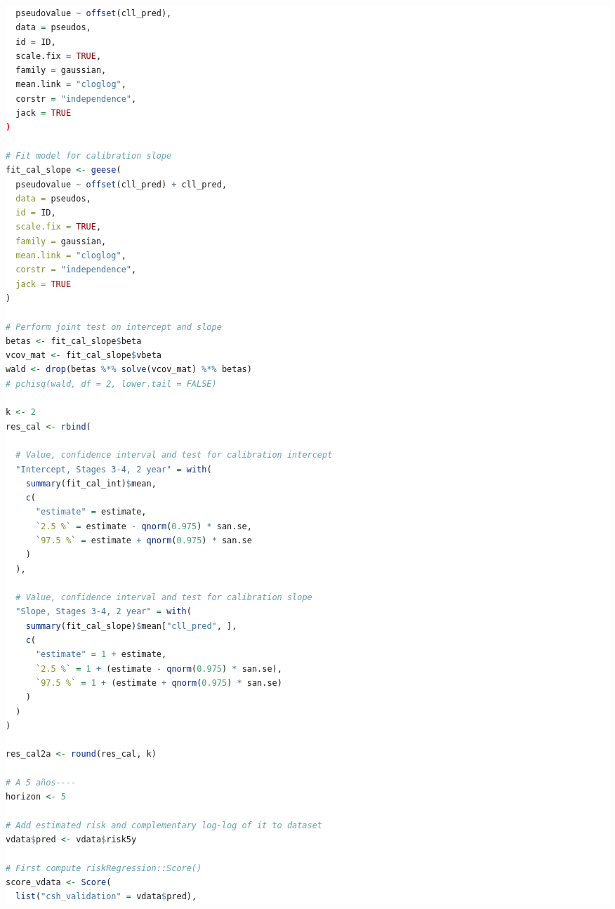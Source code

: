 ``` r
  pseudovalue ~ offset(cll_pred),
  data = pseudos,
  id = ID,
  scale.fix = TRUE,
  family = gaussian,
  mean.link = "cloglog",
  corstr = "independence",
  jack = TRUE
)

# Fit model for calibration slope
fit_cal_slope <- geese(
  pseudovalue ~ offset(cll_pred) + cll_pred,
  data = pseudos,
  id = ID,
  scale.fix = TRUE,
  family = gaussian,
  mean.link = "cloglog",
  corstr = "independence",
  jack = TRUE
)

# Perform joint test on intercept and slope
betas <- fit_cal_slope$beta
vcov_mat <- fit_cal_slope$vbeta
wald <- drop(betas %*% solve(vcov_mat) %*% betas)
# pchisq(wald, df = 2, lower.tail = FALSE)

k <- 2
res_cal <- rbind(

  # Value, confidence interval and test for calibration intercept
  "Intercept, Stages 3-4, 2 year" = with(
    summary(fit_cal_int)$mean,
    c(
      "estimate" = estimate,
      `2.5 %` = estimate - qnorm(0.975) * san.se,
      `97.5 %` = estimate + qnorm(0.975) * san.se
    )
  ),

  # Value, confidence interval and test for calibration slope
  "Slope, Stages 3-4, 2 year" = with(
    summary(fit_cal_slope)$mean["cll_pred", ],
    c(
      "estimate" = 1 + estimate,
      `2.5 %` = 1 + (estimate - qnorm(0.975) * san.se),
      `97.5 %` = 1 + (estimate + qnorm(0.975) * san.se)
    )
  )
)

res_cal2a <- round(res_cal, k)

# A 5 años----
horizon <- 5

# Add estimated risk and complementary log-log of it to dataset
vdata$pred <- vdata$risk5y

# First compute riskRegression::Score()
score_vdata <- Score(
  list("csh_validation" = vdata$pred),
```